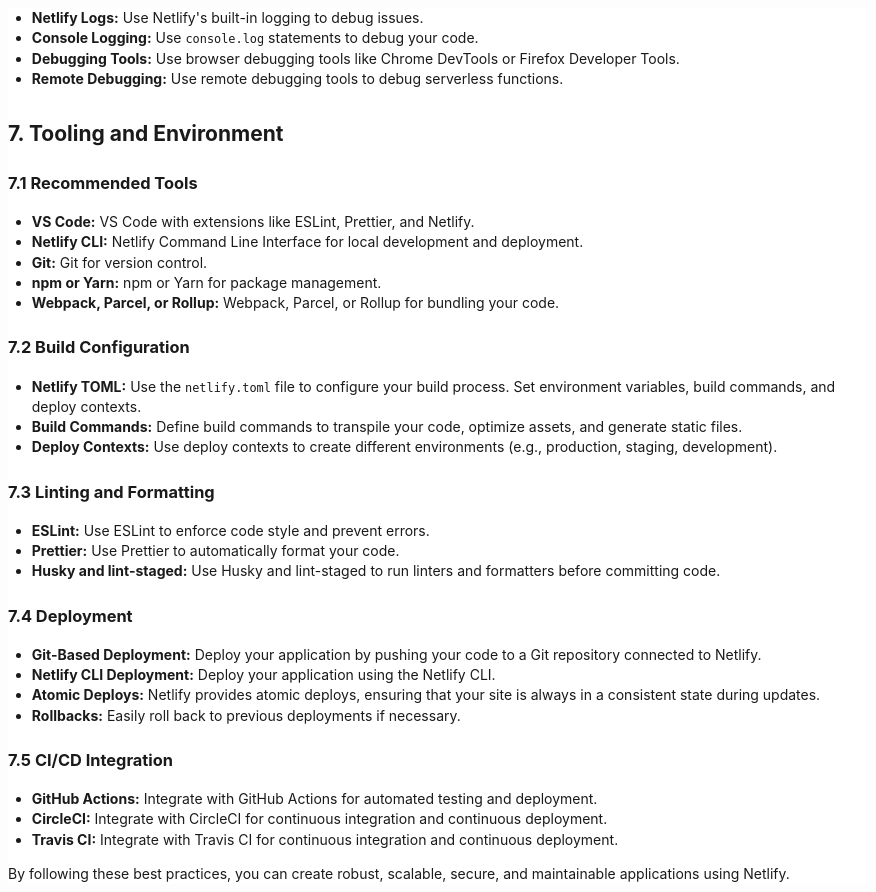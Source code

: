 *   **Netlify Logs:** Use Netlify's built-in logging to debug issues.
*   **Console Logging:**  Use `console.log` statements to debug your code.
*   **Debugging Tools:** Use browser debugging tools like Chrome DevTools or Firefox Developer Tools.
*   **Remote Debugging:**  Use remote debugging tools to debug serverless functions.

## 7. Tooling and Environment

### 7.1 Recommended Tools

*   **VS Code:** VS Code with extensions like ESLint, Prettier, and Netlify.
*   **Netlify CLI:** Netlify Command Line Interface for local development and deployment.
*   **Git:** Git for version control.
*   **npm or Yarn:** npm or Yarn for package management.
*   **Webpack, Parcel, or Rollup:**  Webpack, Parcel, or Rollup for bundling your code.

### 7.2 Build Configuration

*   **Netlify TOML:** Use the `netlify.toml` file to configure your build process. Set environment variables, build commands, and deploy contexts.
*   **Build Commands:**  Define build commands to transpile your code, optimize assets, and generate static files.
*   **Deploy Contexts:** Use deploy contexts to create different environments (e.g., production, staging, development).

### 7.3 Linting and Formatting

*   **ESLint:** Use ESLint to enforce code style and prevent errors.
*   **Prettier:**  Use Prettier to automatically format your code.
*   **Husky and lint-staged:** Use Husky and lint-staged to run linters and formatters before committing code.

### 7.4 Deployment

*   **Git-Based Deployment:**  Deploy your application by pushing your code to a Git repository connected to Netlify.
*   **Netlify CLI Deployment:**  Deploy your application using the Netlify CLI.
*   **Atomic Deploys:** Netlify provides atomic deploys, ensuring that your site is always in a consistent state during updates.
*   **Rollbacks:** Easily roll back to previous deployments if necessary.

### 7.5 CI/CD Integration

*   **GitHub Actions:**  Integrate with GitHub Actions for automated testing and deployment.
*   **CircleCI:** Integrate with CircleCI for continuous integration and continuous deployment.
*   **Travis CI:** Integrate with Travis CI for continuous integration and continuous deployment.

By following these best practices, you can create robust, scalable, secure, and maintainable applications using Netlify.